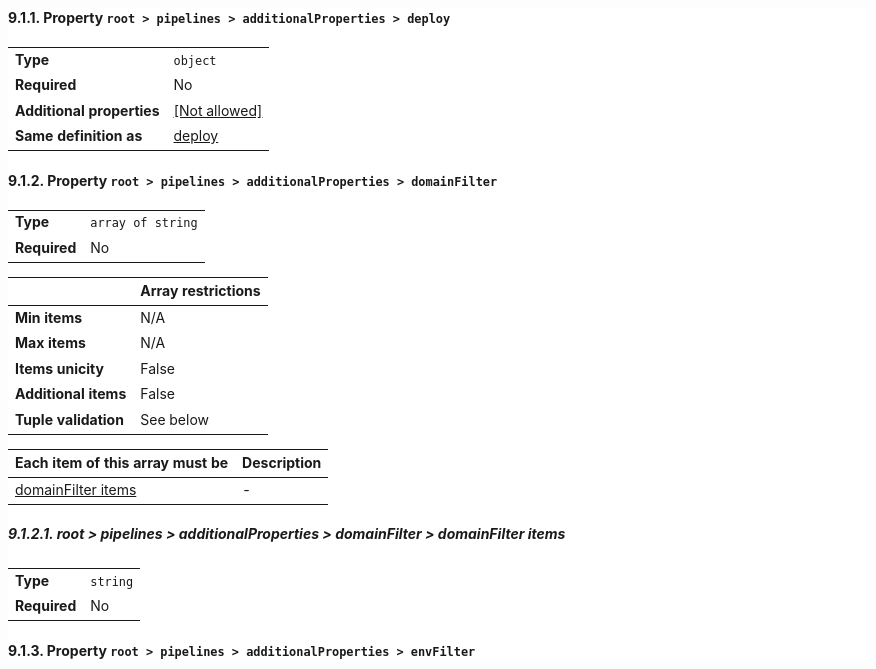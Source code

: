 #### <a name="pipelines_additionalProperties_deploy"></a>9.1.1. Property `root > pipelines > additionalProperties > deploy`

|                           |                                                         |
| ------------------------- | ------------------------------------------------------- |
| **Type**                  | `object`                                                |
| **Required**              | No                                                      |
| **Additional properties** | [[Not allowed]](# "Additional Properties not allowed.") |
| **Same definition as**    | [deploy](#deploy)                                       |

#### <a name="pipelines_additionalProperties_domainFilter"></a>9.1.2. Property `root > pipelines > additionalProperties > domainFilter`

|              |                   |
| ------------ | ----------------- |
| **Type**     | `array of string` |
| **Required** | No                |

|                      | Array restrictions |
| -------------------- | ------------------ |
| **Min items**        | N/A                |
| **Max items**        | N/A                |
| **Items unicity**    | False              |
| **Additional items** | False              |
| **Tuple validation** | See below          |

| Each item of this array must be                                          | Description |
| ------------------------------------------------------------------------ | ----------- |
| [domainFilter items](#pipelines_additionalProperties_domainFilter_items) | -           |

##### <a name="autogenerated_heading_8"></a>9.1.2.1. root > pipelines > additionalProperties > domainFilter > domainFilter items

|              |          |
| ------------ | -------- |
| **Type**     | `string` |
| **Required** | No       |

#### <a name="pipelines_additionalProperties_envFilter"></a>9.1.3. Property `root > pipelines > additionalProperties > envFilter`
